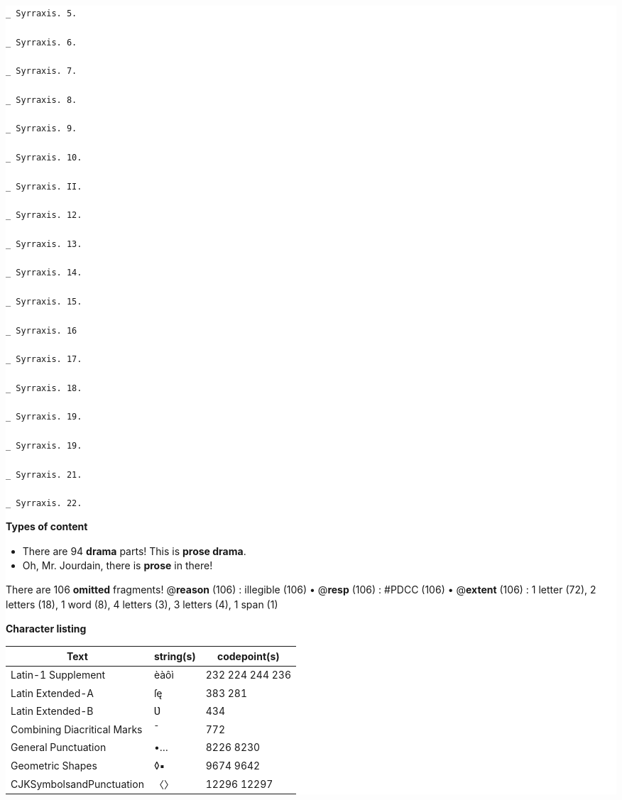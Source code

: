     _ Syrraxis. 5.

    _ Syrraxis. 6.

    _ Syrraxis. 7.

    _ Syrraxis. 8.

    _ Syrraxis. 9.

    _ Syrraxis. 10.

    _ Syrraxis. II.

    _ Syrraxis. 12.

    _ Syrraxis. 13.

    _ Syrraxis. 14.

    _ Syrraxis. 15.

    _ Syrraxis. 16

    _ Syrraxis. 17.

    _ Syrraxis. 18.

    _ Syrraxis. 19.

    _ Syrraxis. 19.

    _ Syrraxis. 21.

    _ Syrraxis. 22.

**Types of content**

  * There are 94 **drama** parts! This is **prose drama**.
  * Oh, Mr. Jourdain, there is **prose** in there!

There are 106 **omitted** fragments! 
 @__reason__ (106) : illegible (106)  •  @__resp__ (106) : #PDCC (106)  •  @__extent__ (106) : 1 letter (72), 2 letters (18), 1 word (8), 4 letters (3), 3 letters (4), 1 span (1)

**Character listing**


|Text|string(s)|codepoint(s)|
|---|---|---|
|Latin-1 Supplement|èàôì|232 224 244 236|
|Latin Extended-A|ſę|383 281|
|Latin Extended-B|Ʋ|434|
|Combining             Diacritical Marks|̄|772|
|General Punctuation|•…|8226 8230|
|Geometric Shapes|◊▪|9674 9642|
|CJKSymbolsandPunctuation|〈〉|12296 12297|

